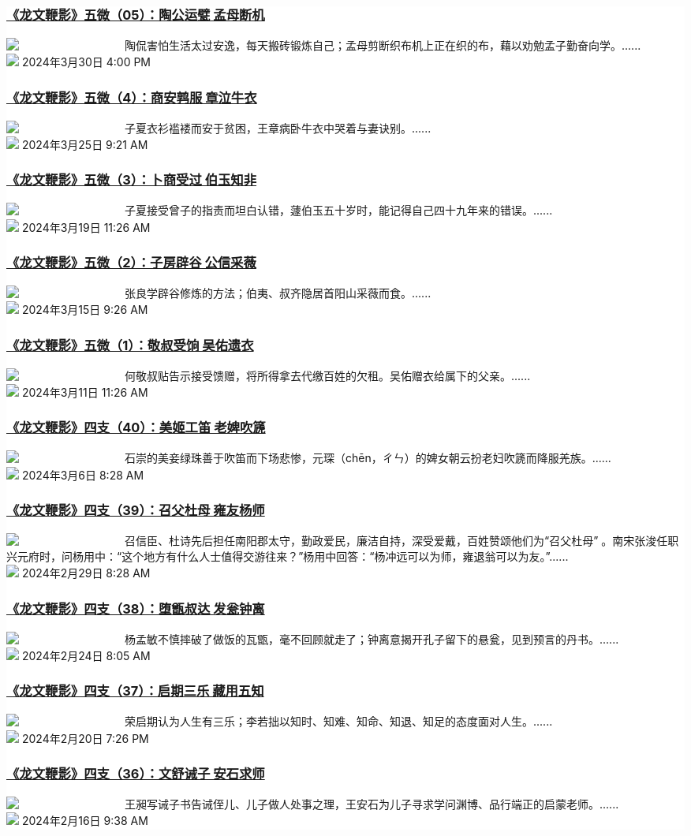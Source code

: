 <tr><td width="742"><h3><a href="https://github.com/19920513/djy/blob/master/gb/24/2/27/n14190393.md#1" target="_blank">《龙文鞭影》五微（05）：陶公运甓 孟母断机</a><br></h3><a href="https://github.com/19920513/djy/blob/master/gb/24/2/27/n14190393.md#1" target="_blank"><img width="150" src="https://i.epochtimes.com/assets/uploads/2018/06/PK2A003067N000000000AA-e1587543692593-150x120.jpg" align ="left"></a>陶侃害怕生活太过安逸，每天搬砖锻炼自己；孟母剪断织布机上正在织的布，藉以劝勉孟子勤奋向学。......<br><img align="bottom" src="https://www.epochtimes.com/assets/themes/djy/images/time.gif"> 2024年3月30日 4:00 PM									</td></tr>
<tr><td width="742"><h3><a href="https://github.com/19920513/djy/blob/master/gb/24/2/7/n14175540.md#1" target="_blank">《龙文鞭影》五微（4）：商安鹑服 章泣牛衣</a><br></h3><a href="https://github.com/19920513/djy/blob/master/gb/24/2/7/n14175540.md#1" target="_blank"><img width="150" src="https://i.epochtimes.com/assets/uploads/2023/06/id14011215-618129-150x120.jpg" align ="left"></a>子夏衣衫褴褛而安于贫困，王章病卧牛衣中哭着与妻诀别。......<br><img align="bottom" src="https://www.epochtimes.com/assets/themes/djy/images/time.gif"> 2024年3月25日 9:21 AM									</td></tr>
<tr><td width="742"><h3><a href="https://github.com/19920513/djy/blob/master/gb/24/2/7/n14175539.md#1" target="_blank">《龙文鞭影》五微（3）：卜商受过 伯玉知非</a><br></h3><a href="https://github.com/19920513/djy/blob/master/gb/24/2/7/n14175539.md#1" target="_blank"><img width="150" src="https://i.epochtimes.com/assets/uploads/2018/08/02236b456e47453e024ece1fca1cd3f1-150x120.jpg" align ="left"></a>子夏接受曾子的指责而坦白认错，蘧伯玉五十岁时，能记得自己四十九年来的错误。......<br><img align="bottom" src="https://www.epochtimes.com/assets/themes/djy/images/time.gif"> 2024年3月19日 11:26 AM									</td></tr>
<tr><td width="742"><h3><a href="https://github.com/19920513/djy/blob/master/gb/24/2/7/n14175538.md#1" target="_blank">《龙文鞭影》五微（2）：子房辟谷 公信采薇</a><br></h3><a href="https://github.com/19920513/djy/blob/master/gb/24/2/7/n14175538.md#1" target="_blank"><img width="150" src="https://i.epochtimes.com/assets/uploads/2015/10/Zhangliang_and_Huangshigong-150x120.jpg" align ="left"></a>张良学辟谷修炼的方法；伯夷、叔齐隐居首阳山采薇而食。......<br><img align="bottom" src="https://www.epochtimes.com/assets/themes/djy/images/time.gif"> 2024年3月15日 9:26 AM									</td></tr>
<tr><td width="742"><h3><a href="https://github.com/19920513/djy/blob/master/gb/24/2/7/n14175537.md#1" target="_blank">《龙文鞭影》五微（1）：敬叔受饷 吴佑遗衣</a><br></h3><a href="https://github.com/19920513/djy/blob/master/gb/24/2/7/n14175537.md#1" target="_blank"><img width="150" src="https://i.epochtimes.com/assets/uploads/2024/02/id14185482-2302111446282483-150x120.jpg" align ="left"></a>何敬叔贴告示接受馈赠，将所得拿去代缴百姓的欠租。吴佑赠衣给属下的父亲。......<br><img align="bottom" src="https://www.epochtimes.com/assets/themes/djy/images/time.gif"> 2024年3月11日 11:26 AM									</td></tr>
<tr><td width="742"><h3><a href="https://github.com/19920513/djy/blob/master/gb/24/1/30/n14169745.md#1" target="_blank">《龙文鞭影》四支（40）：美姬工笛 老婢吹篪</a><br></h3><a href="https://github.com/19920513/djy/blob/master/gb/24/1/30/n14169745.md#1" target="_blank"><img width="150" src="https://i.epochtimes.com/assets/uploads/2020/02/552a7e37903edfd447ce5ba2d37db23a-150x120.jpg" align ="left"></a>石崇的美妾绿珠善于吹笛而下场悲惨，元琛（chēn，ㄔㄣ）的婢女朝云扮老妇吹篪而降服羌族。......<br><img align="bottom" src="https://www.epochtimes.com/assets/themes/djy/images/time.gif"> 2024年3月6日 8:28 AM									</td></tr>
<tr><td width="742"><h3><a href="https://github.com/19920513/djy/blob/master/gb/24/1/30/n14169744.md#1" target="_blank">《龙文鞭影》四支（39）：召父杜母 雍友杨师</a><br></h3><a href="https://github.com/19920513/djy/blob/master/gb/24/1/30/n14169744.md#1" target="_blank"><img width="150" src="https://i.epochtimes.com/assets/uploads/2020/04/e2dee0cf6e3bfa18e3c317c9e4752843-150x120.jpg" align ="left"></a>召信臣、杜诗先后担任南阳郡太守，勤政爱民，廉洁自持，深受爱戴，百姓赞颂他们为“召父杜母” 。南宋张浚任职兴元府时，问杨用中：“这个地方有什么人士值得交游往来？”杨用中回答：“杨冲远可以为师，雍退翁可以为友。”......<br><img align="bottom" src="https://www.epochtimes.com/assets/themes/djy/images/time.gif"> 2024年2月29日 8:28 AM									</td></tr>
<tr><td width="742"><h3><a href="https://github.com/19920513/djy/blob/master/gb/24/1/30/n14169746.md#1" target="_blank">《龙文鞭影》四支（38）：堕甑叔达 发瓮钟离</a><br></h3><a href="https://github.com/19920513/djy/blob/master/gb/24/1/30/n14169746.md#1" target="_blank"><img width="150" src="https://i.epochtimes.com/assets/uploads/2019/07/aff834bb14846e69f9730c13e77935fe-e1563532633330-150x120.jpg" align ="left"></a>杨孟敏不慎摔破了做饭的瓦甑，毫不回顾就走了；钟离意揭开孔子留下的悬瓮，见到预言的丹书。......<br><img align="bottom" src="https://www.epochtimes.com/assets/themes/djy/images/time.gif"> 2024年2月24日 8:05 AM									</td></tr>
<tr><td width="742"><h3><a href="https://github.com/19920513/djy/blob/master/gb/24/1/19/n14162179.md#1" target="_blank">《龙文鞭影》四支（37）：启期三乐 藏用五知</a><br></h3><a href="https://github.com/19920513/djy/blob/master/gb/24/1/19/n14162179.md#1" target="_blank"><img width="150" src="https://i.epochtimes.com/assets/uploads/2015/08/eb5ba3dc37472cb5931500c3f0583a43-150x120.jpg" align ="left"></a>荣启期认为人生有三乐；李若拙以知时、知难、知命、知退、知足的态度面对人生。......<br><img align="bottom" src="https://www.epochtimes.com/assets/themes/djy/images/time.gif"> 2024年2月20日 7:26 PM									</td></tr>
<tr><td width="742"><h3><a href="https://github.com/19920513/djy/blob/master/gb/24/1/14/n14158253.md#1" target="_blank">《龙文鞭影》四支（36）：文舒诫子 安石求师</a><br></h3><a href="https://github.com/19920513/djy/blob/master/gb/24/1/14/n14158253.md#1" target="_blank"><img width="150" src="https://i.epochtimes.com/assets/uploads/2019/12/downloa1d-150x120.png" align ="left"></a>王昶写诫子书告诫侄儿、儿子做人处事之理，王安石为儿子寻求学问渊博、品行端正的启蒙老师。......<br><img align="bottom" src="https://www.epochtimes.com/assets/themes/djy/images/time.gif"> 2024年2月16日 9:38 AM									</td></tr>